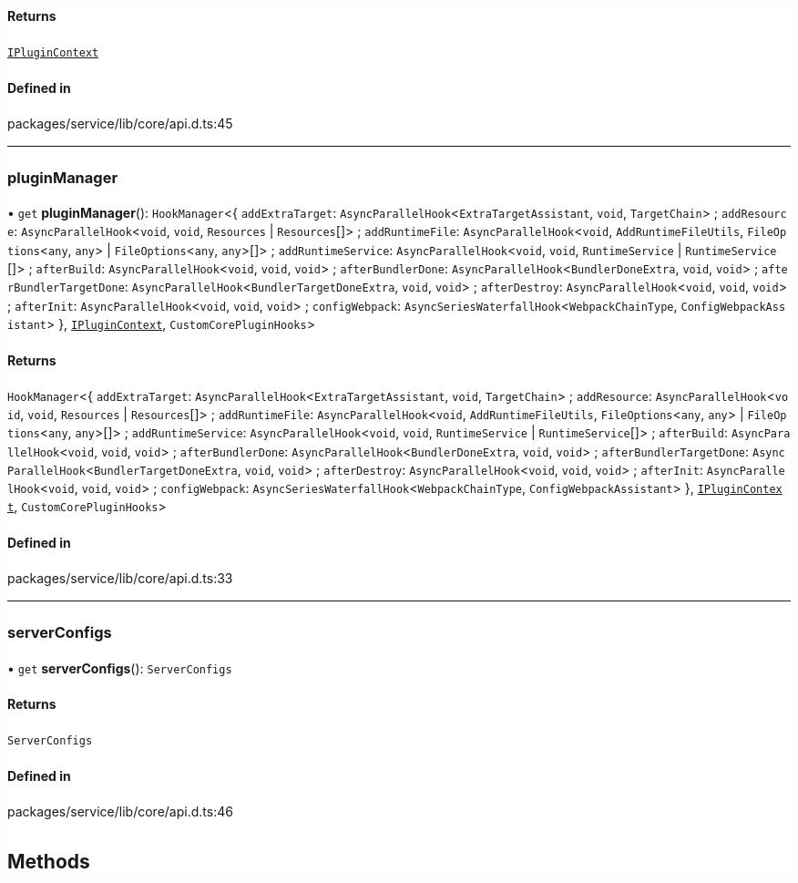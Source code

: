 #### Returns

[`IPluginContext`](../modules.md#iplugincontext)

#### Defined in

packages/service/lib/core/api.d.ts:45

___

### pluginManager

• `get` **pluginManager**(): `HookManager`<{ `addExtraTarget`: `AsyncParallelHook`<`ExtraTargetAssistant`, `void`, `TargetChain`\> ; `addResource`: `AsyncParallelHook`<`void`, `void`, `Resources` \| `Resources`[]\> ; `addRuntimeFile`: `AsyncParallelHook`<`void`, `AddRuntimeFileUtils`, `FileOptions`<`any`, `any`\> \| `FileOptions`<`any`, `any`\>[]\> ; `addRuntimeService`: `AsyncParallelHook`<`void`, `void`, `RuntimeService` \| `RuntimeService`[]\> ; `afterBuild`: `AsyncParallelHook`<`void`, `void`, `void`\> ; `afterBundlerDone`: `AsyncParallelHook`<`BundlerDoneExtra`, `void`, `void`\> ; `afterBundlerTargetDone`: `AsyncParallelHook`<`BundlerTargetDoneExtra`, `void`, `void`\> ; `afterDestroy`: `AsyncParallelHook`<`void`, `void`, `void`\> ; `afterInit`: `AsyncParallelHook`<`void`, `void`, `void`\> ; `configWebpack`: `AsyncSeriesWaterfallHook`<`WebpackChainType`, `ConfigWebpackAssistant`\>  }, [`IPluginContext`](../modules.md#iplugincontext), `CustomCorePluginHooks`\>

#### Returns

`HookManager`<{ `addExtraTarget`: `AsyncParallelHook`<`ExtraTargetAssistant`, `void`, `TargetChain`\> ; `addResource`: `AsyncParallelHook`<`void`, `void`, `Resources` \| `Resources`[]\> ; `addRuntimeFile`: `AsyncParallelHook`<`void`, `AddRuntimeFileUtils`, `FileOptions`<`any`, `any`\> \| `FileOptions`<`any`, `any`\>[]\> ; `addRuntimeService`: `AsyncParallelHook`<`void`, `void`, `RuntimeService` \| `RuntimeService`[]\> ; `afterBuild`: `AsyncParallelHook`<`void`, `void`, `void`\> ; `afterBundlerDone`: `AsyncParallelHook`<`BundlerDoneExtra`, `void`, `void`\> ; `afterBundlerTargetDone`: `AsyncParallelHook`<`BundlerTargetDoneExtra`, `void`, `void`\> ; `afterDestroy`: `AsyncParallelHook`<`void`, `void`, `void`\> ; `afterInit`: `AsyncParallelHook`<`void`, `void`, `void`\> ; `configWebpack`: `AsyncSeriesWaterfallHook`<`WebpackChainType`, `ConfigWebpackAssistant`\>  }, [`IPluginContext`](../modules.md#iplugincontext), `CustomCorePluginHooks`\>

#### Defined in

packages/service/lib/core/api.d.ts:33

___

### serverConfigs

• `get` **serverConfigs**(): `ServerConfigs`

#### Returns

`ServerConfigs`

#### Defined in

packages/service/lib/core/api.d.ts:46

## Methods
